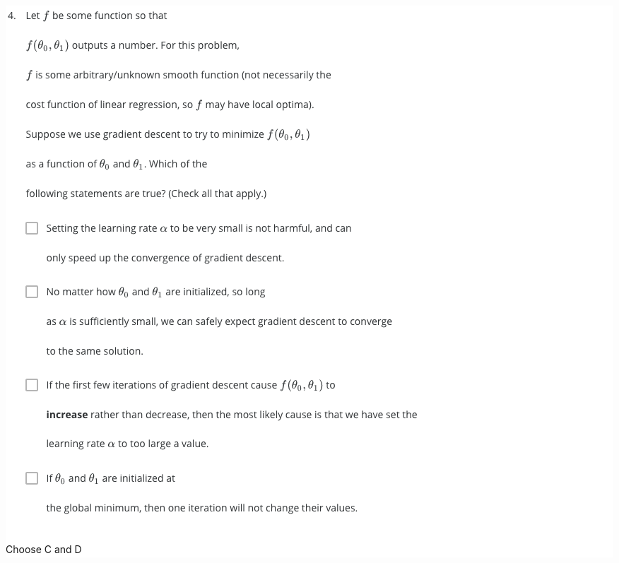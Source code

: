 ![Week1/Screen_Shot_2020-10-28_at_9.01.07_PM.png](Week1/Screen_Shot_2020-10-28_at_9.01.07_PM.png)

Choose C and D
